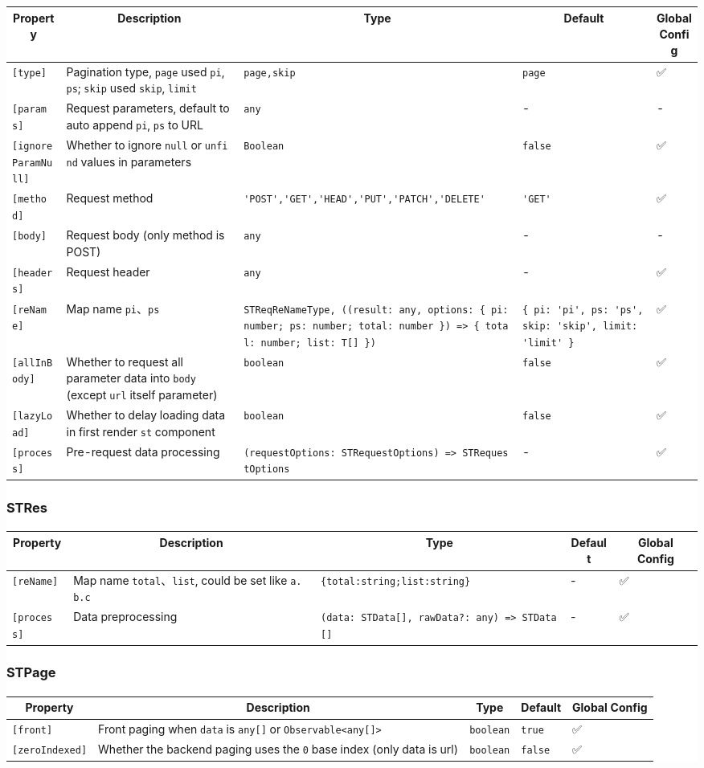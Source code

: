 | Property            | Description                                                                       | Type                                                                                                                   | Default                                                | Global Config |
|---------------------|-----------------------------------------------------------------------------------|------------------------------------------------------------------------------------------------------------------------|--------------------------------------------------------|---------------|
| `[type]`            | Pagination type, `page` used `pi`, `ps`; `skip` used `skip`, `limit`              | `page,skip`                                                                                                            | `page`                                                 | ✅             |
| `[params]`          | Request parameters, default to auto append `pi`, `ps` to URL                      | `any`                                                                                                                  | -                                                      | -             |
| `[ignoreParamNull]` | Whether to ignore `null` or `unfind` values in parameters                         | `Boolean`                                                                                                              | `false`                                                | ✅             |
| `[method]`          | Request method                                                                    | `'POST','GET','HEAD','PUT','PATCH','DELETE'`                                                                           | `'GET'`                                                | ✅             |
| `[body]`            | Request body (only method is POST)                                                | `any`                                                                                                                  | -                                                      | -             |
| `[headers]`         | Request header                                                                    | `any`                                                                                                                  | -                                                      | ✅             |
| `[reName]`          | Map name `pi`、`ps`                                                                | `STReqReNameType, ((result: any, options: { pi: number; ps: number; total: number }) => { total: number; list: T[] })` | `{ pi: 'pi', ps: 'ps', skip: 'skip', limit: 'limit' }` | ✅             |
| `[allInBody]`       | Whether to request all parameter data into `body` (except `url` itself parameter) | `boolean`                                                                                                              | `false`                                                | ✅             |
| `[lazyLoad]`        | Whether to delay loading data in first render `st` component                      | `boolean`                                                                                                              | `false`                                                | ✅             |
| `[process]`         | Pre-request data processing                                                       | `(requestOptions: STRequestOptions) => STRequestOptions`                                                               | -                                                      | ✅             |

### STRes

| Property    | Description                                        | Type                                          | Default | Global Config |
|-------------|----------------------------------------------------|-----------------------------------------------|---------|---------------|
| `[reName]`  | Map name `total`、`list`, could be set like `a.b.c` | `{total:string;list:string}`                  | -       | ✅             |
| `[process]` | Data preprocessing                                 | `(data: STData[], rawData?: any) => STData[]` | -       | ✅             |

### STPage

| Property            | Description                                                                                                                                                                                                                   | Type                                                                   | Default                | Global Config |
|---------------------|-------------------------------------------------------------------------------------------------------------------------------------------------------------------------------------------------------------------------------|------------------------------------------------------------------------|------------------------|---------------|
| `[front]`           | Front paging when `data` is `any[]` or `Observable<any[]>`                                                                                                                                                                    | `boolean`                                                              | `true`                 | ✅             |
| `[zeroIndexed]`     | Whether the backend paging uses the `0` base index (only data is url)                                                                                                                                                         | `boolean`                                                              | `false`                | ✅             |